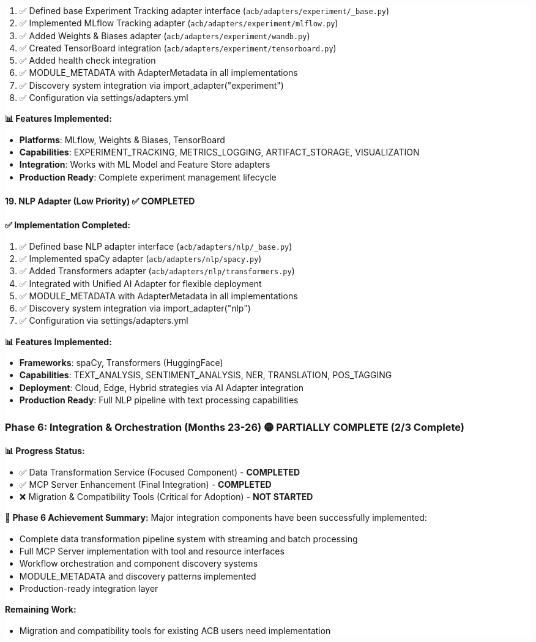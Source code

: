 1. ✅ Defined base Experiment Tracking adapter interface (`acb/adapters/experiment/_base.py`)
1. ✅ Implemented MLflow Tracking adapter (`acb/adapters/experiment/mlflow.py`)
1. ✅ Added Weights & Biases adapter (`acb/adapters/experiment/wandb.py`)
1. ✅ Created TensorBoard integration (`acb/adapters/experiment/tensorboard.py`)
1. ✅ Added health check integration
1. ✅ MODULE_METADATA with AdapterMetadata in all implementations
1. ✅ Discovery system integration via import_adapter("experiment")
1. ✅ Configuration via settings/adapters.yml

**📊 Features Implemented:**

- **Platforms**: MLflow, Weights & Biases, TensorBoard
- **Capabilities**: EXPERIMENT_TRACKING, METRICS_LOGGING, ARTIFACT_STORAGE, VISUALIZATION
- **Integration**: Works with ML Model and Feature Store adapters
- **Production Ready**: Complete experiment management lifecycle

#### 19. NLP Adapter (Low Priority) ✅ **COMPLETED**

**✅ Implementation Completed:**

1. ✅ Defined base NLP adapter interface (`acb/adapters/nlp/_base.py`)
1. ✅ Implemented spaCy adapter (`acb/adapters/nlp/spacy.py`)
1. ✅ Added Transformers adapter (`acb/adapters/nlp/transformers.py`)
1. ✅ Integrated with Unified AI Adapter for flexible deployment
1. ✅ MODULE_METADATA with AdapterMetadata in all implementations
1. ✅ Discovery system integration via import_adapter("nlp")
1. ✅ Configuration via settings/adapters.yml

**📊 Features Implemented:**

- **Frameworks**: spaCy, Transformers (HuggingFace)
- **Capabilities**: TEXT_ANALYSIS, SENTIMENT_ANALYSIS, NER, TRANSLATION, POS_TAGGING
- **Deployment**: Cloud, Edge, Hybrid strategies via AI Adapter integration
- **Production Ready**: Full NLP pipeline with text processing capabilities

### Phase 6: Integration & Orchestration (Months 23-26) 🟡 **PARTIALLY COMPLETE (2/3 Complete)**

**📊 Progress Status:**

- ✅ Data Transformation Service (Focused Component) - **COMPLETED**
- ✅ MCP Server Enhancement (Final Integration) - **COMPLETED**
- ❌ Migration & Compatibility Tools (Critical for Adoption) - **NOT STARTED**

**🎯 Phase 6 Achievement Summary:**
Major integration components have been successfully implemented:

- Complete data transformation pipeline system with streaming and batch processing
- Full MCP Server implementation with tool and resource interfaces
- Workflow orchestration and component discovery systems
- MODULE_METADATA and discovery patterns implemented
- Production-ready integration layer

**Remaining Work:**

- Migration and compatibility tools for existing ACB users need implementation
